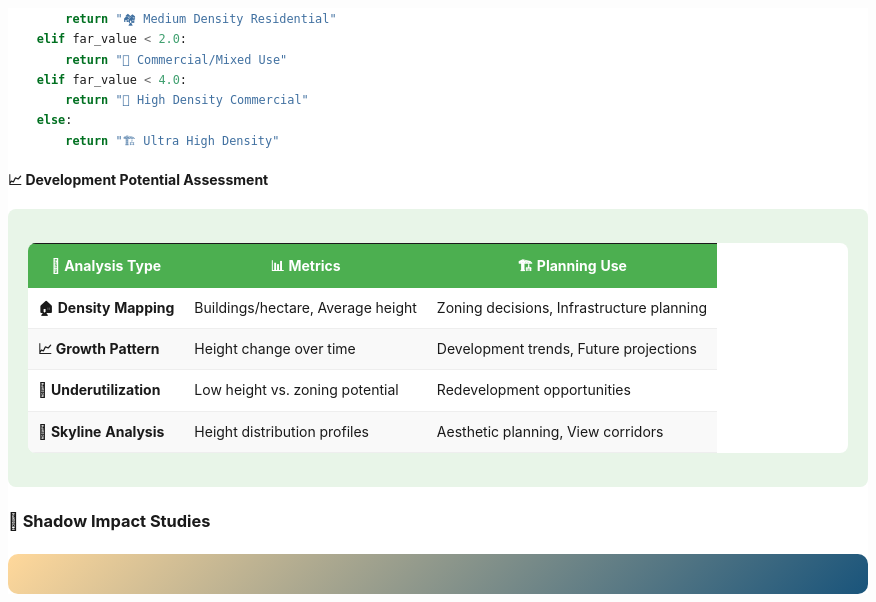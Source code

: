 ```python
        return "🏘️ Medium Density Residential" 
    elif far_value < 2.0:
        return "🏢 Commercial/Mixed Use"
    elif far_value < 4.0:
        return "🏬 High Density Commercial"
    else:
        return "🏗️ Ultra High Density"
```

</div>

#### 📈 **Development Potential Assessment**

<div style="background: #e8f5e8; padding: 20px; border-radius: 8px; margin: 15px 0;">

<table style="width: 100%; border-collapse: collapse; background: white; border-radius: 8px; overflow: hidden;">
<tr style="background: #4caf50; color: white;">
<th style="padding: 12px; border: none;">🎯 Analysis Type</th>
<th style="padding: 12px; border: none;">📊 Metrics</th>
<th style="padding: 12px; border: none;">🏗️ Planning Use</th>
</tr>
<tr>
<td style="padding: 10px; border-bottom: 1px solid #eee;"><strong>🏠 Density Mapping</strong></td>
<td style="padding: 10px; border-bottom: 1px solid #eee;">Buildings/hectare, Average height</td>
<td style="padding: 10px; border-bottom: 1px solid #eee;">Zoning decisions, Infrastructure planning</td>
</tr>
<tr style="background: #f9f9f9;">
<td style="padding: 10px; border-bottom: 1px solid #eee;"><strong>📈 Growth Pattern</strong></td>
<td style="padding: 10px; border-bottom: 1px solid #eee;">Height change over time</td>
<td style="padding: 10px; border-bottom: 1px solid #eee;">Development trends, Future projections</td>
</tr>
<tr>
<td style="padding: 10px; border-bottom: 1px solid #eee;"><strong>🎯 Underutilization</strong></td>
<td style="padding: 10px; border-bottom: 1px solid #eee;">Low height vs. zoning potential</td>
<td style="padding: 10px; border-bottom: 1px solid #eee;">Redevelopment opportunities</td>
</tr>
<tr style="background: #f9f9f9;">
<td style="padding: 10px; border-bottom: 1px solid #eee;"><strong>🌆 Skyline Analysis</strong></td>
<td style="padding: 10px; border-bottom: 1px solid #eee;">Height distribution profiles</td>
<td style="padding: 10px; border-bottom: 1px solid #eee;">Aesthetic planning, View corridors</td>
</tr>
</table>

</div>

</div>

### 🌳 **Shadow Impact Studies**

<div style="background: linear-gradient(135deg, #ffd89b 0%, #19547b 100%); padding: 20px; border-radius: 10px; color: white; margin: 20px 0;">
